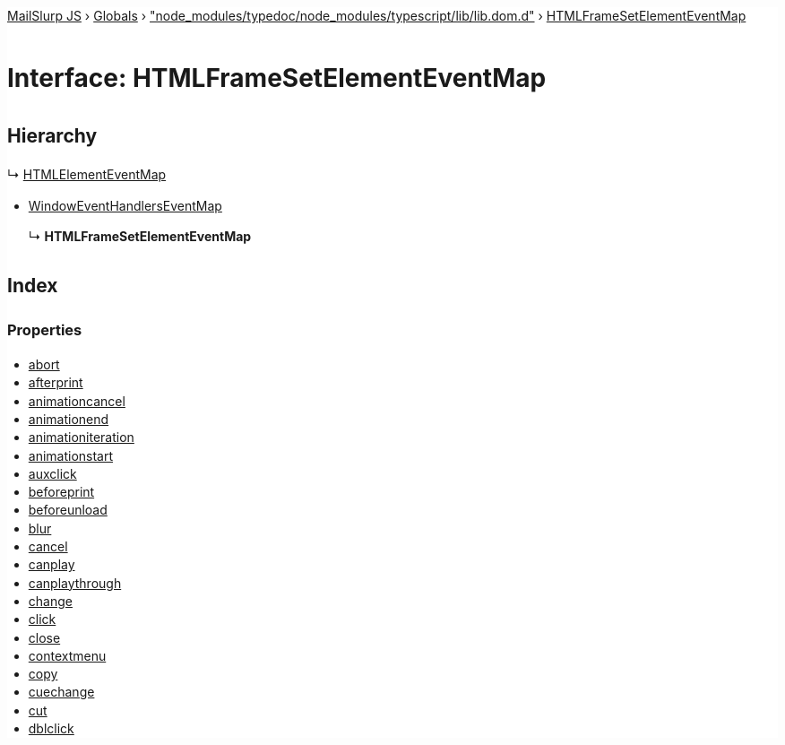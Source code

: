 [MailSlurp JS](../README.md) › [Globals](../globals.md) › ["node_modules/typedoc/node_modules/typescript/lib/lib.dom.d"](../modules/_node_modules_typedoc_node_modules_typescript_lib_lib_dom_d_.md) › [HTMLFrameSetElementEventMap](_node_modules_typedoc_node_modules_typescript_lib_lib_dom_d_.htmlframesetelementeventmap.md)

# Interface: HTMLFrameSetElementEventMap

## Hierarchy

  ↳ [HTMLElementEventMap](_node_modules_typedoc_node_modules_typescript_lib_lib_dom_d_.htmlelementeventmap.md)

* [WindowEventHandlersEventMap](_node_modules_typedoc_node_modules_typescript_lib_lib_dom_d_.windoweventhandlerseventmap.md)

  ↳ **HTMLFrameSetElementEventMap**

## Index

### Properties

* [abort](_node_modules_typedoc_node_modules_typescript_lib_lib_dom_d_.htmlframesetelementeventmap.md#abort)
* [afterprint](_node_modules_typedoc_node_modules_typescript_lib_lib_dom_d_.htmlframesetelementeventmap.md#afterprint)
* [animationcancel](_node_modules_typedoc_node_modules_typescript_lib_lib_dom_d_.htmlframesetelementeventmap.md#animationcancel)
* [animationend](_node_modules_typedoc_node_modules_typescript_lib_lib_dom_d_.htmlframesetelementeventmap.md#animationend)
* [animationiteration](_node_modules_typedoc_node_modules_typescript_lib_lib_dom_d_.htmlframesetelementeventmap.md#animationiteration)
* [animationstart](_node_modules_typedoc_node_modules_typescript_lib_lib_dom_d_.htmlframesetelementeventmap.md#animationstart)
* [auxclick](_node_modules_typedoc_node_modules_typescript_lib_lib_dom_d_.htmlframesetelementeventmap.md#auxclick)
* [beforeprint](_node_modules_typedoc_node_modules_typescript_lib_lib_dom_d_.htmlframesetelementeventmap.md#beforeprint)
* [beforeunload](_node_modules_typedoc_node_modules_typescript_lib_lib_dom_d_.htmlframesetelementeventmap.md#beforeunload)
* [blur](_node_modules_typedoc_node_modules_typescript_lib_lib_dom_d_.htmlframesetelementeventmap.md#blur)
* [cancel](_node_modules_typedoc_node_modules_typescript_lib_lib_dom_d_.htmlframesetelementeventmap.md#cancel)
* [canplay](_node_modules_typedoc_node_modules_typescript_lib_lib_dom_d_.htmlframesetelementeventmap.md#canplay)
* [canplaythrough](_node_modules_typedoc_node_modules_typescript_lib_lib_dom_d_.htmlframesetelementeventmap.md#canplaythrough)
* [change](_node_modules_typedoc_node_modules_typescript_lib_lib_dom_d_.htmlframesetelementeventmap.md#change)
* [click](_node_modules_typedoc_node_modules_typescript_lib_lib_dom_d_.htmlframesetelementeventmap.md#click)
* [close](_node_modules_typedoc_node_modules_typescript_lib_lib_dom_d_.htmlframesetelementeventmap.md#close)
* [contextmenu](_node_modules_typedoc_node_modules_typescript_lib_lib_dom_d_.htmlframesetelementeventmap.md#contextmenu)
* [copy](_node_modules_typedoc_node_modules_typescript_lib_lib_dom_d_.htmlframesetelementeventmap.md#copy)
* [cuechange](_node_modules_typedoc_node_modules_typescript_lib_lib_dom_d_.htmlframesetelementeventmap.md#cuechange)
* [cut](_node_modules_typedoc_node_modules_typescript_lib_lib_dom_d_.htmlframesetelementeventmap.md#cut)
* [dblclick](_node_modules_typedoc_node_modules_typescript_lib_lib_dom_d_.htmlframesetelementeventmap.md#dblclick)